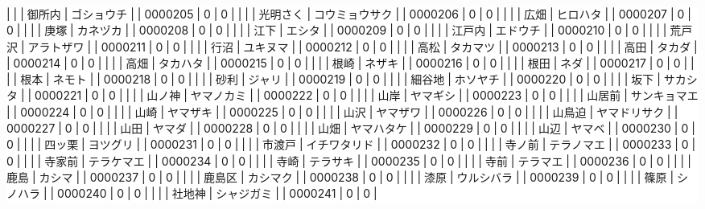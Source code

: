|  |  | 御所内 | ゴショウチ |  | 0000205 | 0 | 0 |
|  |  | 光明さく | コウミョウサク |  | 0000206 | 0 | 0 |
|  |  | 広畑 | ヒロハタ |  | 0000207 | 0 | 0 |
|  |  | 庚塚 | カネヅカ |  | 0000208 | 0 | 0 |
|  |  | 江下 | エシタ |  | 0000209 | 0 | 0 |
|  |  | 江戸内 | エドウチ |  | 0000210 | 0 | 0 |
|  |  | 荒戸沢 | アラトザワ |  | 0000211 | 0 | 0 |
|  |  | 行沼 | ユキヌマ |  | 0000212 | 0 | 0 |
|  |  | 高松 | タカマツ |  | 0000213 | 0 | 0 |
|  |  | 高田 | タカダ |  | 0000214 | 0 | 0 |
|  |  | 高畑 | タカハタ |  | 0000215 | 0 | 0 |
|  |  | 根崎 | ネザキ |  | 0000216 | 0 | 0 |
|  |  | 根田 | ネダ |  | 0000217 | 0 | 0 |
|  |  | 根本 | ネモト |  | 0000218 | 0 | 0 |
|  |  | 砂利 | ジャリ |  | 0000219 | 0 | 0 |
|  |  | 細谷地 | ホソヤチ |  | 0000220 | 0 | 0 |
|  |  | 坂下 | サカシタ |  | 0000221 | 0 | 0 |
|  |  | 山ノ神 | ヤマノカミ |  | 0000222 | 0 | 0 |
|  |  | 山岸 | ヤマギシ |  | 0000223 | 0 | 0 |
|  |  | 山居前 | サンキョマエ |  | 0000224 | 0 | 0 |
|  |  | 山崎 | ヤマザキ |  | 0000225 | 0 | 0 |
|  |  | 山沢 | ヤマザワ |  | 0000226 | 0 | 0 |
|  |  | 山鳥迫 | ヤマドリサク |  | 0000227 | 0 | 0 |
|  |  | 山田 | ヤマダ |  | 0000228 | 0 | 0 |
|  |  | 山畑 | ヤマハタケ |  | 0000229 | 0 | 0 |
|  |  | 山辺 | ヤマベ |  | 0000230 | 0 | 0 |
|  |  | 四ッ栗 | ヨツグリ |  | 0000231 | 0 | 0 |
|  |  | 市渡戸 | イチワタリド |  | 0000232 | 0 | 0 |
|  |  | 寺ノ前 | テラノマエ |  | 0000233 | 0 | 0 |
|  |  | 寺家前 | テラケマエ |  | 0000234 | 0 | 0 |
|  |  | 寺崎 | テラサキ |  | 0000235 | 0 | 0 |
|  |  | 寺前 | テラマエ |  | 0000236 | 0 | 0 |
|  |  | 鹿島 | カシマ |  | 0000237 | 0 | 0 |
|  |  | 鹿島区 | カシマク |  | 0000238 | 0 | 0 |
|  |  | 漆原 | ウルシバラ |  | 0000239 | 0 | 0 |
|  |  | 篠原 | シノハラ |  | 0000240 | 0 | 0 |
|  |  | 社地神 | シャジガミ |  | 0000241 | 0 | 0 |